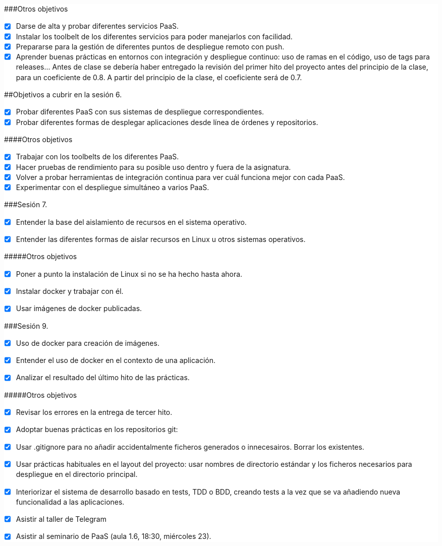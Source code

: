 ###Otros objetivos

 - [x] Darse de alta y probar diferentes servicios PaaS.
 - [x] Instalar los toolbelt de los diferentes servicios para poder manejarlos con facilidad.
 - [x] Prepararse para la gestión de diferentes puntos de despliegue remoto con push.
 - [x] Aprender buenas prácticas en entornos con integración y despliegue continuo: uso de ramas en el código, uso de tags para releases... Antes de clase se debería haber entregado la revisión del primer hito del proyecto antes del principio de la clase, para un coeficiente de 0.8. A partir del principio de la clase, el coeficiente será de 0.7.

##Objetivos a cubrir en la sesión 6.
 - [x] Probar diferentes PaaS con sus sistemas de despliegue correspondientes.
 - [x] Probar diferentes formas de desplegar aplicaciones desde línea de órdenes y repositorios.

####Otros objetivos
 - [x] Trabajar con los toolbelts de los diferentes PaaS.
 - [x] Hacer pruebas de rendimiento para su posible uso dentro y fuera de la asignatura.
 - [x] Volver a probar herramientas de integración continua para ver cuál funciona mejor con cada PaaS.
 - [x] Experimentar con el despliegue simultáneo a varios PaaS.

###Sesión 7.

 - [x] Entender la base del aislamiento de recursos en el sistema operativo.
    
 - [x] Entender las diferentes formas de aislar recursos en Linux u otros sistemas operativos.

#####Otros objetivos

 - [x] Poner a punto la instalación de Linux si no se ha hecho hasta ahora.

 - [x] Instalar docker y trabajar con él.
    
 - [x] Usar imágenes de docker publicadas.

###Sesión 9.

 - [x] Uso de docker para creación de imágenes.

 - [x] Entender el uso de docker en el contexto de una aplicación.

 - [x] Analizar el resultado del último hito de las prácticas.

#####Otros objetivos

 - [x] Revisar los errores en la entrega de tercer hito.

 - [x] Adoptar buenas prácticas en los repositorios git:

 - [x] Usar .gitignore para no añadir accidentalmente ficheros generados o innecesairos. Borrar los existentes.

 - [x] Usar prácticas habituales en el layout del proyecto: usar nombres de directorio estándar y los ficheros necesarios para despliegue en el directorio principal.

 - [x] Interiorizar el sistema de desarrollo basado en tests, TDD o BDD, creando tests a la vez que se va añadiendo nueva funcionalidad a las aplicaciones.
    
 - [x] Asistir al taller de Telegram

 - [x]  Asistir al seminario de PaaS (aula 1.6, 18:30, miércoles 23).
